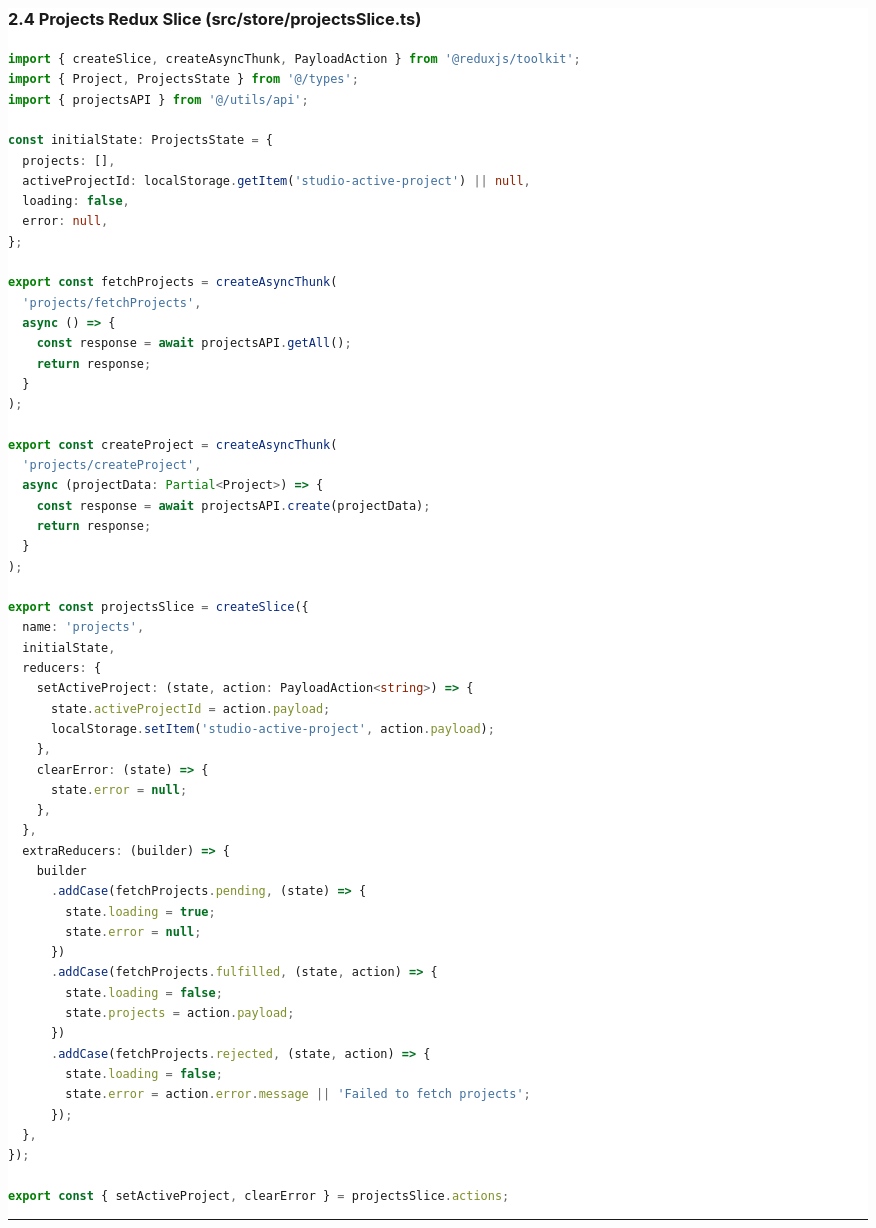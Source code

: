 ### **2.4 Projects Redux Slice (src/store/projectsSlice.ts)**
```typescript
import { createSlice, createAsyncThunk, PayloadAction } from '@reduxjs/toolkit';
import { Project, ProjectsState } from '@/types';
import { projectsAPI } from '@/utils/api';

const initialState: ProjectsState = {
  projects: [],
  activeProjectId: localStorage.getItem('studio-active-project') || null,
  loading: false,
  error: null,
};

export const fetchProjects = createAsyncThunk(
  'projects/fetchProjects',
  async () => {
    const response = await projectsAPI.getAll();
    return response;
  }
);

export const createProject = createAsyncThunk(
  'projects/createProject',
  async (projectData: Partial<Project>) => {
    const response = await projectsAPI.create(projectData);
    return response;
  }
);

export const projectsSlice = createSlice({
  name: 'projects',
  initialState,
  reducers: {
    setActiveProject: (state, action: PayloadAction<string>) => {
      state.activeProjectId = action.payload;
      localStorage.setItem('studio-active-project', action.payload);
    },
    clearError: (state) => {
      state.error = null;
    },
  },
  extraReducers: (builder) => {
    builder
      .addCase(fetchProjects.pending, (state) => {
        state.loading = true;
        state.error = null;
      })
      .addCase(fetchProjects.fulfilled, (state, action) => {
        state.loading = false;
        state.projects = action.payload;
      })
      .addCase(fetchProjects.rejected, (state, action) => {
        state.loading = false;
        state.error = action.error.message || 'Failed to fetch projects';
      });
  },
});

export const { setActiveProject, clearError } = projectsSlice.actions;
```

---